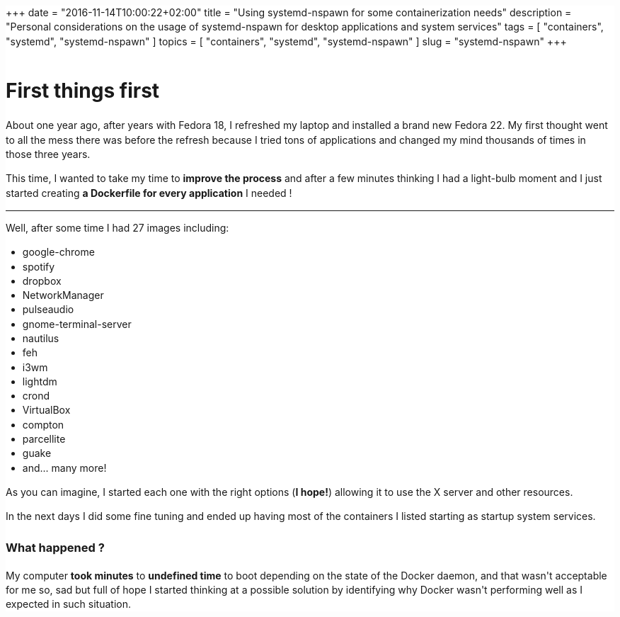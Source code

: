 +++
date        = "2016-11-14T10:00:22+02:00"
title       = "Using systemd-nspawn for some containerization needs"
description = "Personal considerations on the usage of systemd-nspawn for desktop applications and system services"
tags        = [ "containers", "systemd", "systemd-nspawn" ]
topics      = [ "containers", "systemd", "systemd-nspawn" ]
slug        = "systemd-nspawn"
+++

# First things first

About one year ago, after years with Fedora 18, I refreshed my laptop and installed a brand new Fedora 22.
My first thought went to all the mess there was before the refresh because I tried tons of applications and changed my mind thousands of times
in those three years.

This time, I wanted to take my time to **improve the process** and after a few minutes thinking I had a light-bulb moment and I just started creating **a Dockerfile for every application** I needed !

- - -

Well, after some time I had 27 images including:

- google-chrome
- spotify
- dropbox
- NetworkManager
- pulseaudio
- gnome-terminal-server
- nautilus
- feh
- i3wm
- lightdm
- crond
- VirtualBox
- compton
- parcellite
- guake
- and... many more!

As you can imagine, I started each one with the right options (**I hope!**) allowing it to use the X server and other resources.

In the next days I did some fine tuning and ended up having most of the containers I listed starting as startup system services.

### What happened ?

My computer **took minutes** to **undefined time** to boot depending on the state of the Docker daemon, and that wasn't acceptable for me so, sad but full of hope I started thinking at a possible solution
by identifying why Docker wasn't performing well as I expected in such situation.

